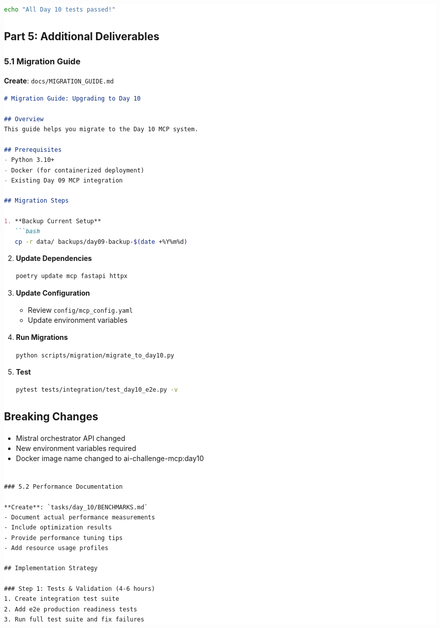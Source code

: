```bash
echo "All Day 10 tests passed!"
```

## Part 5: Additional Deliverables

### 5.1 Migration Guide

**Create**: `docs/MIGRATION_GUIDE.md`

```markdown
# Migration Guide: Upgrading to Day 10

## Overview
This guide helps you migrate to the Day 10 MCP system.

## Prerequisites
- Python 3.10+
- Docker (for containerized deployment)
- Existing Day 09 MCP integration

## Migration Steps

1. **Backup Current Setup**
   ```bash
   cp -r data/ backups/day09-backup-$(date +%Y%m%d)
   ```

2. **Update Dependencies**
   ```bash
   poetry update mcp fastapi httpx
   ```

3. **Update Configuration**
   - Review `config/mcp_config.yaml`
   - Update environment variables
   
4. **Run Migrations**
   ```bash
   python scripts/migration/migrate_to_day10.py
   ```

5. **Test**
   ```bash
   pytest tests/integration/test_day10_e2e.py -v
   ```

## Breaking Changes
- Mistral orchestrator API changed
- New environment variables required
- Docker image name changed to ai-challenge-mcp:day10
```

### 5.2 Performance Documentation

**Create**: `tasks/day_10/BENCHMARKS.md`
- Document actual performance measurements
- Include optimization results
- Provide performance tuning tips
- Add resource usage profiles

## Implementation Strategy

### Step 1: Tests & Validation (4-6 hours)
1. Create integration test suite
2. Add e2e production readiness tests
3. Run full test suite and fix failures
```